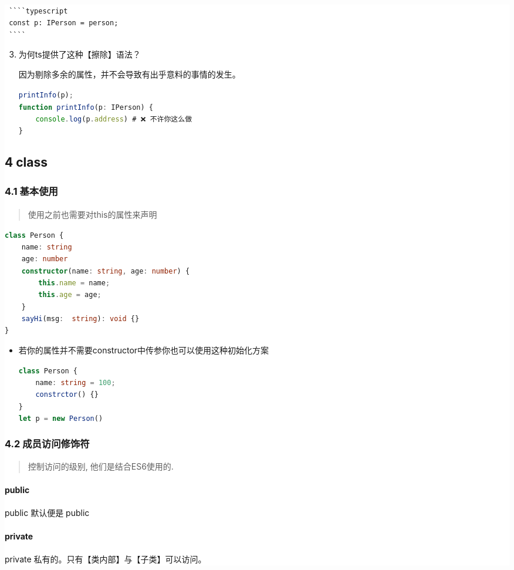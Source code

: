      ````typescript
     const p: IPerson = person;
     ````

3. 为何ts提供了这种【擦除】语法？

   因为剔除多余的属性，并不会导致有出乎意料的事情的发生。 

   ````typescript
   printInfo(p);
   function printInfo(p: IPerson) {
       console.log(p.address) # ❌ 不许你这么做
   }
   ````

   

## 4 class

### 4.1 基本使用

> 使用之前也需要对this的属性来声明

```ts
class Person {
    name: string
    age: number 
    constructor(name: string, age: number) {
        this.name = name;
        this.age = age;
    }
    sayHi(msg:  string): void {}
}
```

- 若你的属性并不需要constructor中传参你也可以使用这种初始化方案

  ````ts
  class Person {
      name: string = 100;
      constrctor() {}
  }
  let p = new Person()
  ````

### 4.2 成员访问修饰符

> 控制访问的级别, 他们是结合ES6使用的.

#### public

public 默认便是 public 

#### private 

private 私有的。只有【类内部】与【子类】可以访问。
